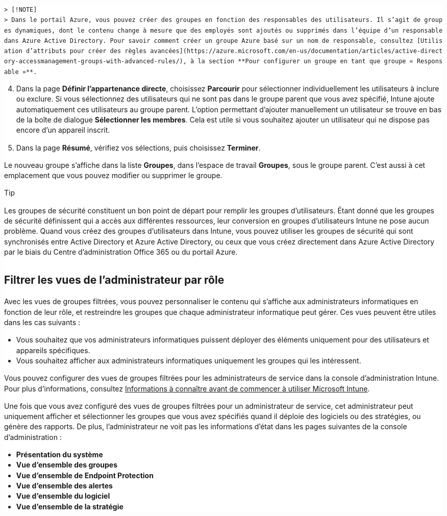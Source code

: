     > [!NOTE]
    > Dans le portail Azure, vous pouvez créer des groupes en fonction des responsables des utilisateurs. Il s’agit de groupes dynamiques, dont le contenu change à mesure que des employés sont ajoutés ou supprimés dans l’équipe d’un responsable dans Azure Active Directory. Pour savoir comment créer un groupe Azure basé sur un nom de responsable, consultez [Utilisation d’attributs pour créer des règles avancées](https://azure.microsoft.com/en-us/documentation/articles/active-directory-accessmanagement-groups-with-advanced-rules/), à la section **Pour configurer un groupe en tant que groupe « Responsable »**.

4.  Dans la page **Définir l’appartenance directe**, choisissez **Parcourir** pour sélectionner individuellement les utilisateurs à inclure ou exclure. Si vous sélectionnez des utilisateurs qui ne sont pas dans le groupe parent que vous avez spécifié, Intune ajoute automatiquement ces utilisateurs au groupe parent. L’option permettant d’ajouter manuellement un utilisateur se trouve en bas de la boîte de dialogue **Sélectionner les membres**. Cela est utile si vous souhaitez ajouter un utilisateur qui ne dispose pas encore d’un appareil inscrit.

5.  Dans la page **Résumé**, vérifiez vos sélections, puis choisissez **Terminer**.

Le nouveau groupe s’affiche dans la liste **Groupes**, dans l’espace de travail **Groupes**, sous le groupe parent. C’est aussi à cet emplacement que vous pouvez modifier ou supprimer le groupe.

> [!TIP]
> Les groupes de sécurité constituent un bon point de départ pour remplir les groupes d’utilisateurs. Étant donné que les groupes de sécurité définissent qui a accès aux différentes ressources, leur conversion en groupes d’utilisateurs Intune ne pose aucun problème. Quand vous créez des groupes d’utilisateurs dans Intune, vous pouvez utiliser les groupes de sécurité qui sont synchronisés entre Active Directory et Azure Active Directory, ou ceux que vous créez directement dans Azure Active Directory par le biais du Centre d’administration Office 365 ou du portail Azure.

## <a name="filter-admin-views-by-role"></a>Filtrer les vues de l’administrateur par rôle
Avec les vues de groupes filtrées, vous pouvez personnaliser le contenu qui s’affiche aux administrateurs informatiques en fonction de leur rôle, et restreindre les groupes que chaque administrateur informatique peut gérer. Ces vues peuvent être utiles dans les cas suivants :

-   Vous souhaitez que vos administrateurs informatiques puissent déployer des éléments uniquement pour des utilisateurs et appareils spécifiques.
-   Vous souhaitez afficher aux administrateurs informatiques uniquement les groupes qui les intéressent.

Vous pouvez configurer des vues de groupes filtrées pour les administrateurs de service dans la console d’administration Intune. Pour plus d’informations, consultez [Informations à connaître avant de commencer à utiliser Microsoft Intune](/intune/get-started/what-to-know-before-you-start-microsoft-intune).

Une fois que vous avez configuré des vues de groupes filtrées pour un administrateur de service, cet administrateur peut uniquement afficher et sélectionner les groupes que vous avez spécifiés quand il déploie des logiciels ou des stratégies, ou génère des rapports. De plus, l’administrateur ne voit pas les informations d’état dans les pages suivantes de la console d’administration :

-   **Présentation du système**
-   **Vue d’ensemble des groupes**
-   **Vue d’ensemble de Endpoint Protection**
-   **Vue d’ensemble des alertes**
-   **Vue d’ensemble du logiciel**
-   **Vue d’ensemble de la stratégie**
